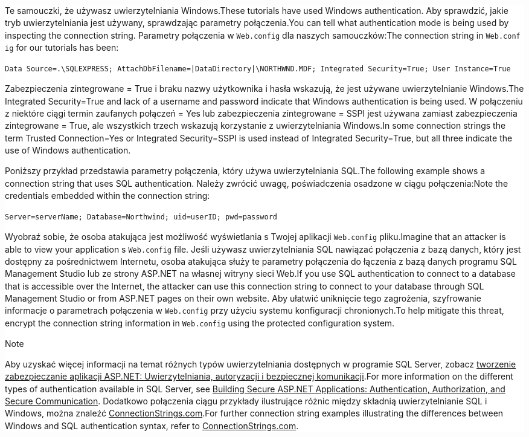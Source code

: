 <span data-ttu-id="0e2ad-241">Te samouczki, że używasz uwierzytelniania Windows.</span><span class="sxs-lookup"><span data-stu-id="0e2ad-241">These tutorials have used Windows authentication.</span></span> <span data-ttu-id="0e2ad-242">Aby sprawdzić, jakie tryb uwierzytelniania jest używany, sprawdzając parametry połączenia.</span><span class="sxs-lookup"><span data-stu-id="0e2ad-242">You can tell what authentication mode is being used by inspecting the connection string.</span></span> <span data-ttu-id="0e2ad-243">Parametry połączenia w `Web.config` dla naszych samouczków:</span><span class="sxs-lookup"><span data-stu-id="0e2ad-243">The connection string in `Web.config` for our tutorials has been:</span></span>

`Data Source=.\SQLEXPRESS; AttachDbFilename=|DataDirectory|\NORTHWND.MDF; Integrated Security=True; User Instance=True`

<span data-ttu-id="0e2ad-244">Zabezpieczenia zintegrowane = True i braku nazwy użytkownika i hasła wskazują, że jest używane uwierzytelnianie Windows.</span><span class="sxs-lookup"><span data-stu-id="0e2ad-244">The Integrated Security=True and lack of a username and password indicate that Windows authentication is being used.</span></span> <span data-ttu-id="0e2ad-245">W połączeniu z niektóre ciągi termin zaufanych połączeń = Yes lub zabezpieczenia zintegrowane = SSPI jest używana zamiast zabezpieczenia zintegrowane = True, ale wszystkich trzech wskazują korzystanie z uwierzytelniania Windows.</span><span class="sxs-lookup"><span data-stu-id="0e2ad-245">In some connection strings the term Trusted Connection=Yes or Integrated Security=SSPI is used instead of Integrated Security=True, but all three indicate the use of Windows authentication.</span></span>

<span data-ttu-id="0e2ad-246">Poniższy przykład przedstawia parametry połączenia, który używa uwierzytelniania SQL.</span><span class="sxs-lookup"><span data-stu-id="0e2ad-246">The following example shows a connection string that uses SQL authentication.</span></span> <span data-ttu-id="0e2ad-247">Należy zwrócić uwagę, poświadczenia osadzone w ciągu połączenia:</span><span class="sxs-lookup"><span data-stu-id="0e2ad-247">Note the credentials embedded within the connection string:</span></span>

`Server=serverName; Database=Northwind; uid=userID; pwd=password`

<span data-ttu-id="0e2ad-248">Wyobraź sobie, że osoba atakująca jest możliwość wyświetlania s Twojej aplikacji `Web.config` pliku.</span><span class="sxs-lookup"><span data-stu-id="0e2ad-248">Imagine that an attacker is able to view your application s `Web.config` file.</span></span> <span data-ttu-id="0e2ad-249">Jeśli używasz uwierzytelniania SQL nawiązać połączenia z bazą danych, który jest dostępny za pośrednictwem Internetu, osoba atakująca służy te parametry połączenia do łączenia z bazą danych programu SQL Management Studio lub ze strony ASP.NET na własnej witryny sieci Web.</span><span class="sxs-lookup"><span data-stu-id="0e2ad-249">If you use SQL authentication to connect to a database that is accessible over the Internet, the attacker can use this connection string to connect to your database through SQL Management Studio or from ASP.NET pages on their own website.</span></span> <span data-ttu-id="0e2ad-250">Aby ułatwić uniknięcie tego zagrożenia, szyfrowanie informacje o parametrach połączenia w `Web.config` przy użyciu systemu konfiguracji chronionych.</span><span class="sxs-lookup"><span data-stu-id="0e2ad-250">To help mitigate this threat, encrypt the connection string information in `Web.config` using the protected configuration system.</span></span>

> [!NOTE]
> <span data-ttu-id="0e2ad-251">Aby uzyskać więcej informacji na temat różnych typów uwierzytelniania dostępnych w programie SQL Server, zobacz [tworzenie zabezpieczanie aplikacji ASP.NET: Uwierzytelniania, autoryzacji i bezpiecznej komunikacji](https://msdn.microsoft.com/library/aa302392.aspx).</span><span class="sxs-lookup"><span data-stu-id="0e2ad-251">For more information on the different types of authentication available in SQL Server, see [Building Secure ASP.NET Applications: Authentication, Authorization, and Secure Communication](https://msdn.microsoft.com/library/aa302392.aspx).</span></span> <span data-ttu-id="0e2ad-252">Dodatkowo połączenia ciągu przykłady ilustrujące różnic między składnią uwierzytelnianie SQL i Windows, można znaleźć [ConnectionStrings.com](http://www.connectionstrings.com/).</span><span class="sxs-lookup"><span data-stu-id="0e2ad-252">For further connection string examples illustrating the differences between Windows and SQL authentication syntax, refer to [ConnectionStrings.com](http://www.connectionstrings.com/).</span></span>
